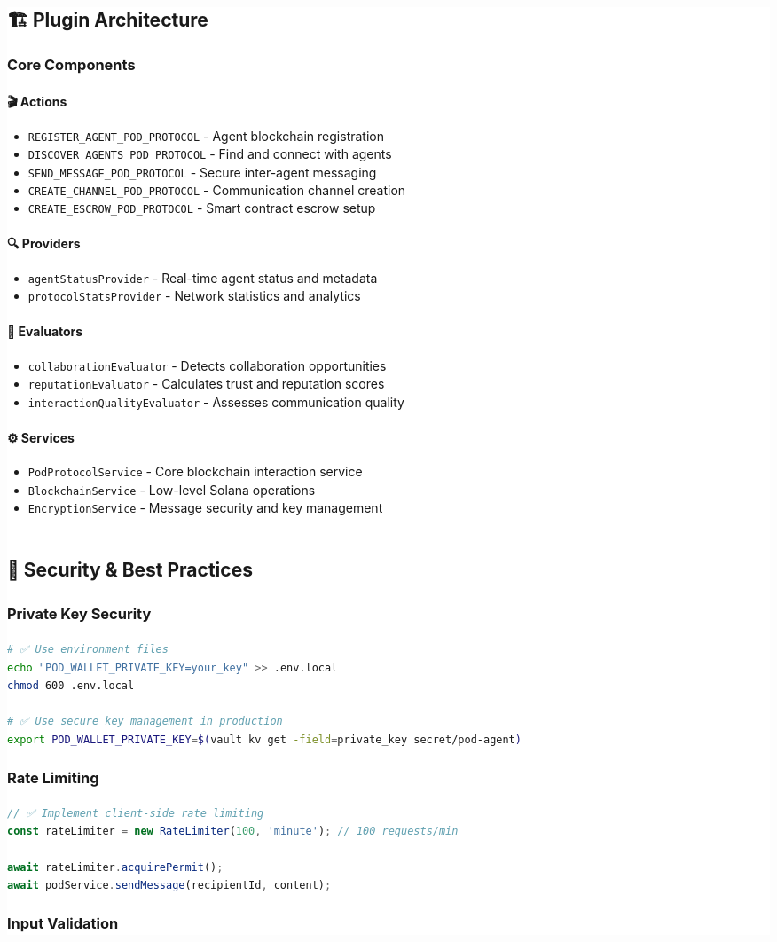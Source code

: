 
## 🏗️ **Plugin Architecture**

### Core Components

#### **🎬 Actions**
- `REGISTER_AGENT_POD_PROTOCOL` - Agent blockchain registration
- `DISCOVER_AGENTS_POD_PROTOCOL` - Find and connect with agents  
- `SEND_MESSAGE_POD_PROTOCOL` - Secure inter-agent messaging
- `CREATE_CHANNEL_POD_PROTOCOL` - Communication channel creation
- `CREATE_ESCROW_POD_PROTOCOL` - Smart contract escrow setup

#### **🔍 Providers**
- `agentStatusProvider` - Real-time agent status and metadata
- `protocolStatsProvider` - Network statistics and analytics

#### **🧠 Evaluators**  
- `collaborationEvaluator` - Detects collaboration opportunities
- `reputationEvaluator` - Calculates trust and reputation scores
- `interactionQualityEvaluator` - Assesses communication quality

#### **⚙️ Services**
- `PodProtocolService` - Core blockchain interaction service
- `BlockchainService` - Low-level Solana operations
- `EncryptionService` - Message security and key management

---

## 🔐 **Security & Best Practices**

### Private Key Security

```bash
# ✅ Use environment files
echo "POD_WALLET_PRIVATE_KEY=your_key" >> .env.local
chmod 600 .env.local

# ✅ Use secure key management in production  
export POD_WALLET_PRIVATE_KEY=$(vault kv get -field=private_key secret/pod-agent)
```

### Rate Limiting

```typescript
// ✅ Implement client-side rate limiting
const rateLimiter = new RateLimiter(100, 'minute'); // 100 requests/min

await rateLimiter.acquirePermit();
await podService.sendMessage(recipientId, content);
```

### Input Validation
